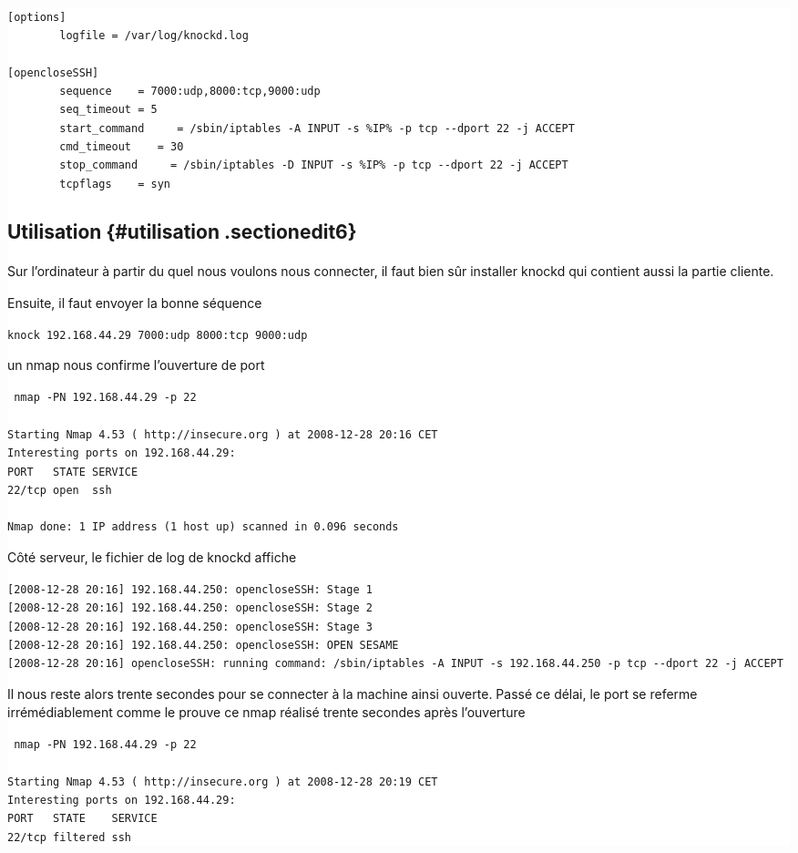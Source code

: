 ~~~~ {.code}
[options]
        logfile = /var/log/knockd.log

[opencloseSSH]
        sequence    = 7000:udp,8000:tcp,9000:udp
        seq_timeout = 5
        start_command     = /sbin/iptables -A INPUT -s %IP% -p tcp --dport 22 -j ACCEPT
        cmd_timeout    = 30
        stop_command     = /sbin/iptables -D INPUT -s %IP% -p tcp --dport 22 -j ACCEPT
        tcpflags    = syn
~~~~

Utilisation {#utilisation .sectionedit6}
-----------

Sur l’ordinateur à partir du quel nous voulons nous connecter, il faut
bien sûr installer knockd qui contient aussi la partie cliente.

Ensuite, il faut envoyer la bonne séquence

~~~~ {.code}
knock 192.168.44.29 7000:udp 8000:tcp 9000:udp
~~~~

un nmap nous confirme l’ouverture de port

~~~~ {.code}
 nmap -PN 192.168.44.29 -p 22

Starting Nmap 4.53 ( http://insecure.org ) at 2008-12-28 20:16 CET
Interesting ports on 192.168.44.29:
PORT   STATE SERVICE
22/tcp open  ssh

Nmap done: 1 IP address (1 host up) scanned in 0.096 seconds
~~~~

Côté serveur, le fichier de log de knockd affiche

~~~~ {.code}
[2008-12-28 20:16] 192.168.44.250: opencloseSSH: Stage 1
[2008-12-28 20:16] 192.168.44.250: opencloseSSH: Stage 2
[2008-12-28 20:16] 192.168.44.250: opencloseSSH: Stage 3
[2008-12-28 20:16] 192.168.44.250: opencloseSSH: OPEN SESAME
[2008-12-28 20:16] opencloseSSH: running command: /sbin/iptables -A INPUT -s 192.168.44.250 -p tcp --dport 22 -j ACCEPT
~~~~

Il nous reste alors trente secondes pour se connecter à la machine ainsi
ouverte. Passé ce délai, le port se referme irrémédiablement comme le
prouve ce nmap réalisé trente secondes après l’ouverture

~~~~ {.code}
 nmap -PN 192.168.44.29 -p 22

Starting Nmap 4.53 ( http://insecure.org ) at 2008-12-28 20:19 CET
Interesting ports on 192.168.44.29:
PORT   STATE    SERVICE
22/tcp filtered ssh
~~~~
